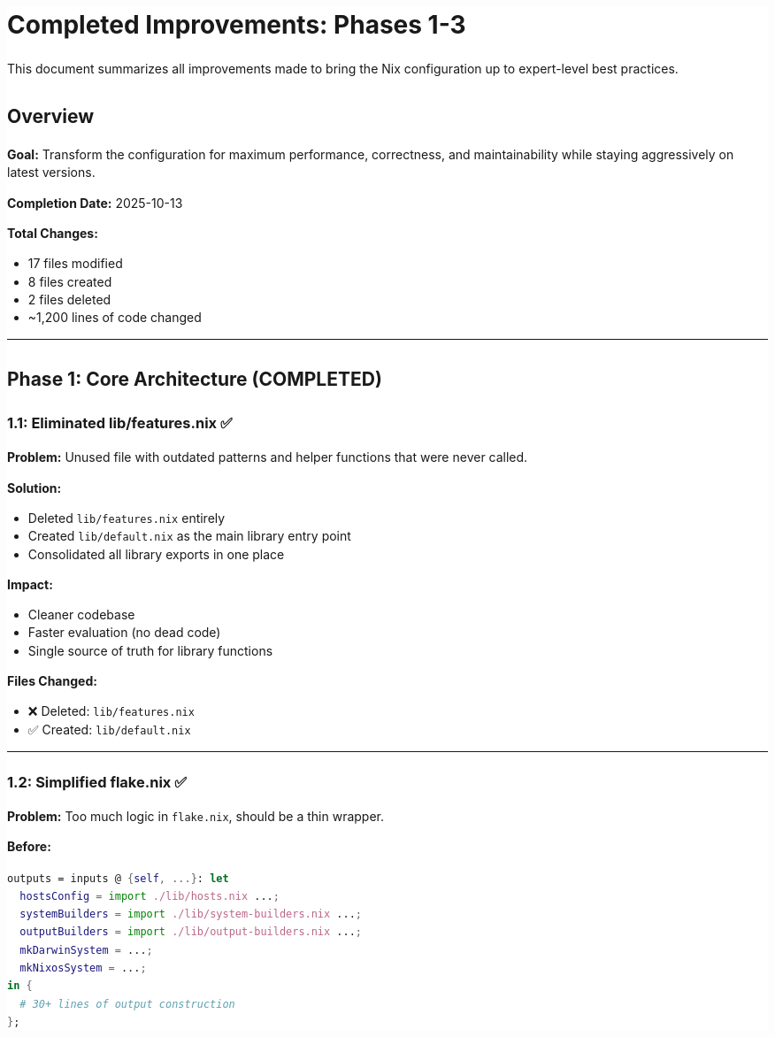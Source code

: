 # Completed Improvements: Phases 1-3

This document summarizes all improvements made to bring the Nix configuration up to expert-level best practices.

## Overview

**Goal:** Transform the configuration for maximum performance, correctness, and maintainability while staying aggressively on latest versions.

**Completion Date:** 2025-10-13

**Total Changes:** 
- 17 files modified
- 8 files created
- 2 files deleted
- ~1,200 lines of code changed

---

## Phase 1: Core Architecture (COMPLETED)

### 1.1: Eliminated lib/features.nix ✅

**Problem:** Unused file with outdated patterns and helper functions that were never called.

**Solution:** 
- Deleted `lib/features.nix` entirely
- Created `lib/default.nix` as the main library entry point
- Consolidated all library exports in one place

**Impact:**
- Cleaner codebase
- Faster evaluation (no dead code)
- Single source of truth for library functions

**Files Changed:**
- ❌ Deleted: `lib/features.nix` 
- ✅ Created: `lib/default.nix`

---

### 1.2: Simplified flake.nix ✅

**Problem:** Too much logic in `flake.nix`, should be a thin wrapper.

**Before:**
```nix
outputs = inputs @ {self, ...}: let
  hostsConfig = import ./lib/hosts.nix ...;
  systemBuilders = import ./lib/system-builders.nix ...;
  outputBuilders = import ./lib/output-builders.nix ...;
  mkDarwinSystem = ...;
  mkNixosSystem = ...;
in {
  # 30+ lines of output construction
};
```
